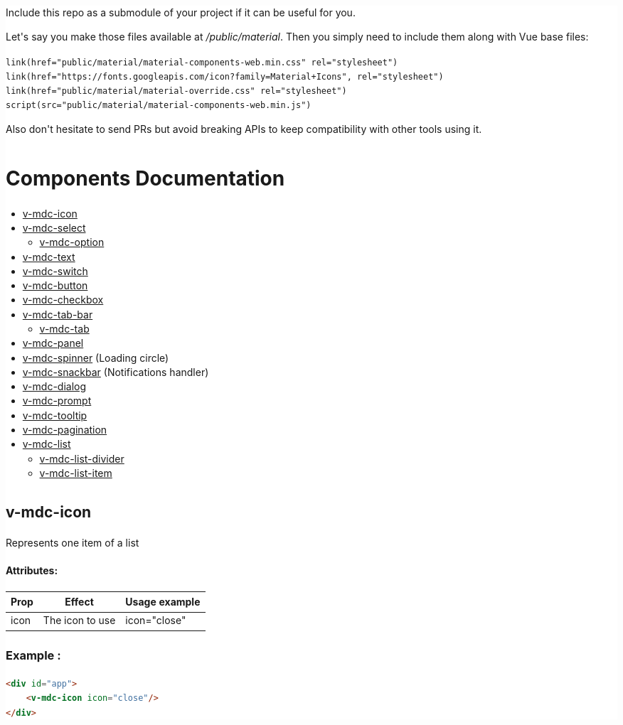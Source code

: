 
Include this repo as a submodule of your project if it can be useful for you.

Let's say you make those files available at */public/material*. Then you simply need to include them along with Vue base files:

```
link(href="public/material/material-components-web.min.css" rel="stylesheet")
link(href="https://fonts.googleapis.com/icon?family=Material+Icons", rel="stylesheet")
link(href="public/material/material-override.css" rel="stylesheet")
script(src="public/material/material-components-web.min.js")
```

Also don't hesitate to send PRs but avoid breaking APIs to keep compatibility with other tools using it.

# Components Documentation #

* [v-mdc-icon](#v-mdc-icon)
* [v-mdc-select](#v-mdc-select)
    * [v-mdc-option](#v-mdc-option)
* [v-mdc-text](#v-mdc-text)
* [v-mdc-switch](#v-mdc-switch)
* [v-mdc-button](#v-mdc-button)
* [v-mdc-checkbox](#v-mdc-checkbox)
* [v-mdc-tab-bar](#v-mdc-tab-bar)
    * [v-mdc-tab](#v-mdc-tab)
* [v-mdc-panel](#v-mdc-panel)
* [v-mdc-spinner](#v-mdc-spinner) (Loading circle)
* [v-mdc-snackbar](#v-mdc-snackbar) (Notifications handler)
* [v-mdc-dialog](#v-mdc-dialog)
* [v-mdc-prompt](#v-mdc-prompt)
* [v-mdc-tooltip](#v-mdc-tooltip)
* [v-mdc-pagination](#v-mdc-pagination)
* [v-mdc-list](#v-mdc-list)
    * [v-mdc-list-divider](#v-mdc-list-item)
    * [v-mdc-list-item](#v-mdc-list-item)

<a name="v-mdc-icon"></a>
## v-mdc-icon ##

Represents one item of a list

#### Attributes:

| Prop  | Effect | Usage example |
| ------------- | ------------- | ------------- |
| icon | The icon to use  | icon="close" |

### Example :

```html
<div id="app">
    <v-mdc-icon icon="close"/>
</div>
```
